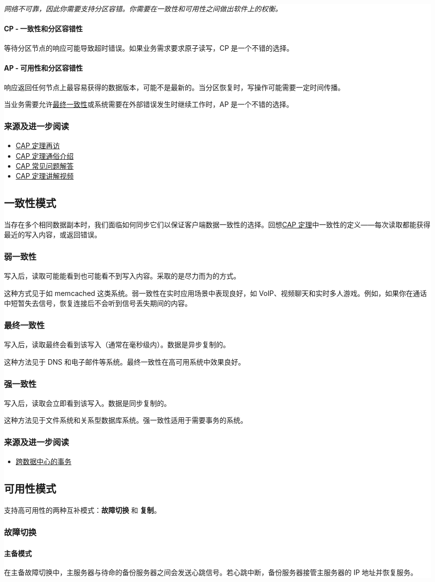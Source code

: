 *网络不可靠，因此你需要支持分区容错。你需要在一致性和可用性之间做出软件上的权衡。*

#### CP - 一致性和分区容错性

等待分区节点的响应可能导致超时错误。如果业务需求要求原子读写，CP 是一个不错的选择。

#### AP - 可用性和分区容错性

响应返回任何节点上最容易获得的数据版本，可能不是最新的。当分区恢复时，写操作可能需要一定时间传播。

当业务需要允许[最终一致性](#eventual-consistency)或系统需要在外部错误发生时继续工作时，AP 是一个不错的选择。

### 来源及进一步阅读

* [CAP 定理再访](http://robertgreiner.com/2014/08/cap-theorem-revisited/)
* [CAP 定理通俗介绍](http://ksat.me/a-plain-english-introduction-to-cap-theorem)
* [CAP 常见问题解答](https://github.com/henryr/cap-faq)
* [CAP 定理讲解视频](https://www.youtube.com/watch?v=k-Yaq8AHlFA)

## 一致性模式

当存在多个相同数据副本时，我们面临如何同步它们以保证客户端数据一致性的选择。回想[CAP 定理](#cap-theorem)中一致性的定义——每次读取都能获得最近的写入内容，或返回错误。

### 弱一致性

写入后，读取可能能看到也可能看不到写入内容。采取的是尽力而为的方式。

这种方式见于如 memcached 这类系统。弱一致性在实时应用场景中表现良好，如 VoIP、视频聊天和实时多人游戏。例如，如果你在通话中短暂失去信号，恢复连接后不会听到信号丢失期间的内容。

### 最终一致性

写入后，读取最终会看到该写入（通常在毫秒级内）。数据是异步复制的。

这种方法见于 DNS 和电子邮件等系统。最终一致性在高可用系统中效果良好。

### 强一致性

写入后，读取会立即看到该写入。数据是同步复制的。

这种方法见于文件系统和关系型数据库系统。强一致性适用于需要事务的系统。

### 来源及进一步阅读

* [跨数据中心的事务](http://snarfed.org/transactions_across_datacenters_io.html)

## 可用性模式

支持高可用性的两种互补模式：**故障切换** 和 **复制**。

### 故障切换

#### 主备模式

在主备故障切换中，主服务器与待命的备份服务器之间会发送心跳信号。若心跳中断，备份服务器接管主服务器的 IP 地址并恢复服务。
